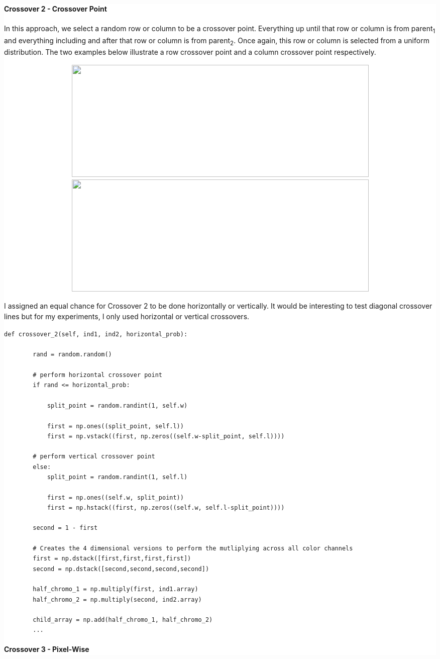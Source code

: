 #### Crossover 2 - Crossover Point

In this approach, we select a random row or column  to be a crossover point. Everything up until that row or column is from $\text{parent}_{1}$ and everything including and after that row or column is from $\text{parent}_{2}$. Once again, this row or column is selected from a uniform distribution. The two examples below illustrate a row crossover point and a column crossover point respectively. 

<div align="center">
    <img src="figures/crossover_2.png" width="591" height="223" >
</div>

<div align="center">
    <img src="figures/crossover_2_vertical.png" width="591" height="223" >
</div>

I assigned an equal chance for Crossover 2 to be done horizontally or vertically. It would be interesting to test diagonal crossover lines but for my experiments, I only used horizontal or vertical crossovers.

```
def crossover_2(self, ind1, ind2, horizontal_prob):

        rand = random.random()

        # perform horizontal crossover point 
        if rand <= horizontal_prob:

            split_point = random.randint(1, self.w)
            
            first = np.ones((split_point, self.l))
            first = np.vstack((first, np.zeros((self.w-split_point, self.l))))

        # perform vertical crossover point 
        else:
            split_point = random.randint(1, self.l)
        
            first = np.ones((self.w, split_point))
            first = np.hstack((first, np.zeros((self.w, self.l-split_point))))
            
        second = 1 - first

        # Creates the 4 dimensional versions to perform the mutliplying across all color channels 
        first = np.dstack([first,first,first,first])
        second = np.dstack([second,second,second,second])

        half_chromo_1 = np.multiply(first, ind1.array)
        half_chromo_2 = np.multiply(second, ind2.array)
        
        child_array = np.add(half_chromo_1, half_chromo_2)
        ...
```

#### Crossover 3 - Pixel-Wise


[contributors-shield]: https://img.shields.io/github/contributors/othneildrew/Best-README-Template.svg?style=for-the-badge
[contributors-url]: https://github.com/othneildrew/Best-README-Template/graphs/contributors
[forks-shield]: https://img.shields.io/github/forks/othneildrew/Best-README-Template.svg?style=for-the-badge
[forks-url]: https://github.com/othneildrew/Best-README-Template/network/members
[stars-shield]: https://img.shields.io/github/stars/othneildrew/Best-README-Template.svg?style=for-the-badge
[stars-url]: https://github.com/othneildrew/Best-README-Template/stargazers
[issues-shield]: https://img.shields.io/github/issues/othneildrew/Best-README-Template.svg?style=for-the-badge
[issues-url]: https://github.com/othneildrew/Best-README-Template/issues
[license-shield]: https://img.shields.io/github/license/othneildrew/Best-README-Template.svg?style=for-the-badge
[license-url]: https://github.com/othneildrew/Best-README-Template/blob/master/LICENSE.txt
[linkedin-shield]: https://img.shields.io/badge/-LinkedIn-black.svg?style=for-the-badge&logo=linkedin&colorB=555
[linkedin-url]: https://linkedin.com/in/othneildrew
[product-screenshot]: images/screenshot.png
[Python]: https://img.shields.io/badge/Python-FFD43B?style=for-the-badge&logo=python&logoColor=blue
[Python-url]: https://www.python.org/